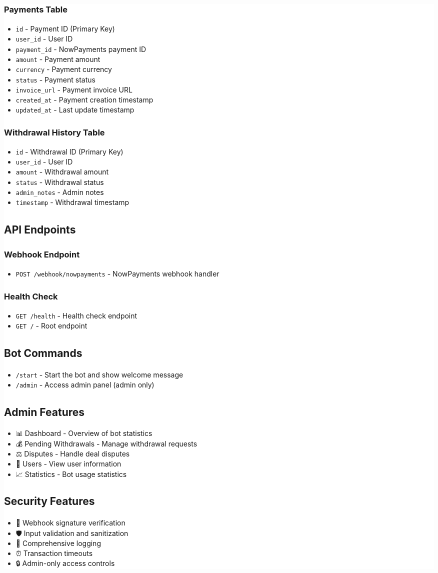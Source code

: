 ### Payments Table
- `id` - Payment ID (Primary Key)
- `user_id` - User ID
- `payment_id` - NowPayments payment ID
- `amount` - Payment amount
- `currency` - Payment currency
- `status` - Payment status
- `invoice_url` - Payment invoice URL
- `created_at` - Payment creation timestamp
- `updated_at` - Last update timestamp

### Withdrawal History Table
- `id` - Withdrawal ID (Primary Key)
- `user_id` - User ID
- `amount` - Withdrawal amount
- `status` - Withdrawal status
- `admin_notes` - Admin notes
- `timestamp` - Withdrawal timestamp

## API Endpoints

### Webhook Endpoint
- `POST /webhook/nowpayments` - NowPayments webhook handler

### Health Check
- `GET /health` - Health check endpoint
- `GET /` - Root endpoint

## Bot Commands

- `/start` - Start the bot and show welcome message
- `/admin` - Access admin panel (admin only)

## Admin Features

- 📊 Dashboard - Overview of bot statistics
- 💰 Pending Withdrawals - Manage withdrawal requests
- ⚖️ Disputes - Handle deal disputes
- 👥 Users - View user information
- 📈 Statistics - Bot usage statistics

## Security Features

- 🔐 Webhook signature verification
- 🛡️ Input validation and sanitization
- 📝 Comprehensive logging
- ⏰ Transaction timeouts
- 🔒 Admin-only access controls
